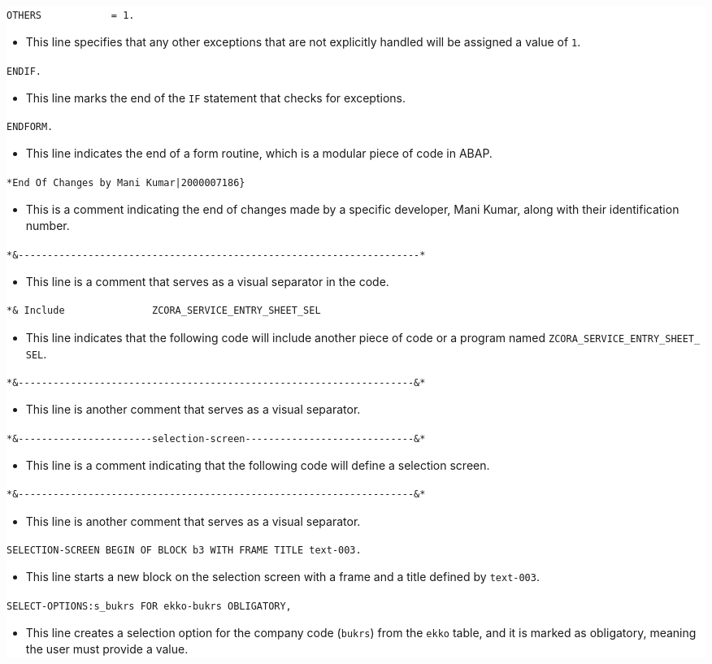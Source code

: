 ```abap
OTHERS            = 1.
```
- This line specifies that any other exceptions that are not explicitly handled will be assigned a value of `1`.

```abap
ENDIF.
```
- This line marks the end of the `IF` statement that checks for exceptions.

```abap
ENDFORM.
```
- This line indicates the end of a form routine, which is a modular piece of code in ABAP.

```abap
*End Of Changes by Mani Kumar|2000007186}
```
- This is a comment indicating the end of changes made by a specific developer, Mani Kumar, along with their identification number.

```abap
*&---------------------------------------------------------------------*
```
- This line is a comment that serves as a visual separator in the code.

```abap
*& Include               ZCORA_SERVICE_ENTRY_SHEET_SEL
```
- This line indicates that the following code will include another piece of code or a program named `ZCORA_SERVICE_ENTRY_SHEET_SEL`.

```abap
*&--------------------------------------------------------------------&*
```
- This line is another comment that serves as a visual separator.

```abap
*&-----------------------selection-screen-----------------------------&*
```
- This line is a comment indicating that the following code will define a selection screen.

```abap
*&--------------------------------------------------------------------&*
```
- This line is another comment that serves as a visual separator.

```abap
SELECTION-SCREEN BEGIN OF BLOCK b3 WITH FRAME TITLE text-003.
```
- This line starts a new block on the selection screen with a frame and a title defined by `text-003`.

```abap
SELECT-OPTIONS:s_bukrs FOR ekko-bukrs OBLIGATORY,
```
- This line creates a selection option for the company code (`bukrs`) from the `ekko` table, and it is marked as obligatory, meaning the user must provide a value.
